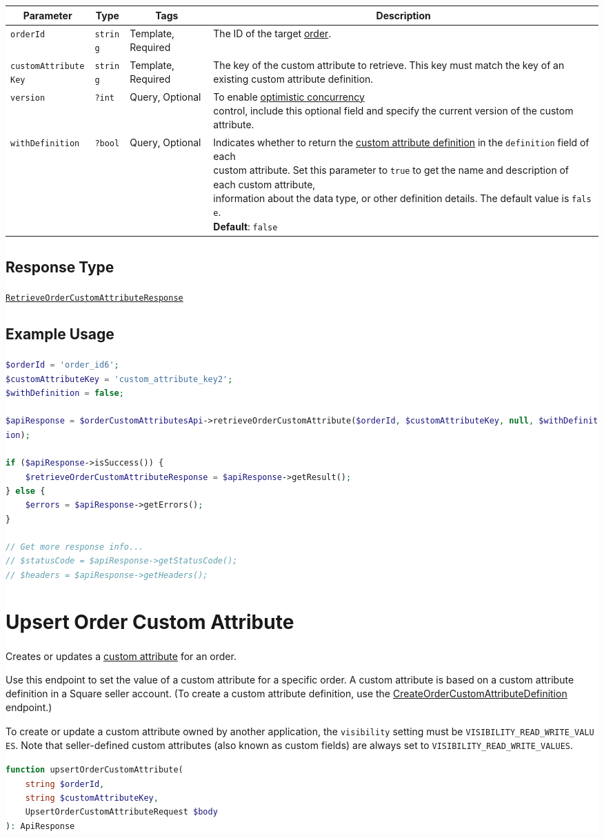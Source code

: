 | Parameter | Type | Tags | Description |
|  --- | --- | --- | --- |
| `orderId` | `string` | Template, Required | The ID of the target [order](../../doc/models/order.md). |
| `customAttributeKey` | `string` | Template, Required | The key of the custom attribute to retrieve.  This key must match the key of an<br>existing custom attribute definition. |
| `version` | `?int` | Query, Optional | To enable [optimistic concurrency](https://developer.squareup.com/docs/build-basics/common-api-patterns/optimistic-concurrency)<br>control, include this optional field and specify the current version of the custom attribute. |
| `withDefinition` | `?bool` | Query, Optional | Indicates whether to return the [custom attribute definition](../../doc/models/custom-attribute-definition.md) in the `definition` field of each<br>custom attribute. Set this parameter to `true` to get the name and description of each custom attribute,<br>information about the data type, or other definition details. The default value is `false`.<br>**Default**: `false` |

## Response Type

[`RetrieveOrderCustomAttributeResponse`](../../doc/models/retrieve-order-custom-attribute-response.md)

## Example Usage

```php
$orderId = 'order_id6';
$customAttributeKey = 'custom_attribute_key2';
$withDefinition = false;

$apiResponse = $orderCustomAttributesApi->retrieveOrderCustomAttribute($orderId, $customAttributeKey, null, $withDefinition);

if ($apiResponse->isSuccess()) {
    $retrieveOrderCustomAttributeResponse = $apiResponse->getResult();
} else {
    $errors = $apiResponse->getErrors();
}

// Get more response info...
// $statusCode = $apiResponse->getStatusCode();
// $headers = $apiResponse->getHeaders();
```


# Upsert Order Custom Attribute

Creates or updates a [custom attribute](../../doc/models/custom-attribute.md) for an order.

Use this endpoint to set the value of a custom attribute for a specific order.
A custom attribute is based on a custom attribute definition in a Square seller account. (To create a
custom attribute definition, use the [CreateOrderCustomAttributeDefinition](../../doc/apis/order-custom-attributes.md#create-order-custom-attribute-definition) endpoint.)

To create or update a custom attribute owned by another application, the `visibility` setting
must be `VISIBILITY_READ_WRITE_VALUES`. Note that seller-defined custom attributes
(also known as custom fields) are always set to `VISIBILITY_READ_WRITE_VALUES`.

```php
function upsertOrderCustomAttribute(
    string $orderId,
    string $customAttributeKey,
    UpsertOrderCustomAttributeRequest $body
): ApiResponse
```
